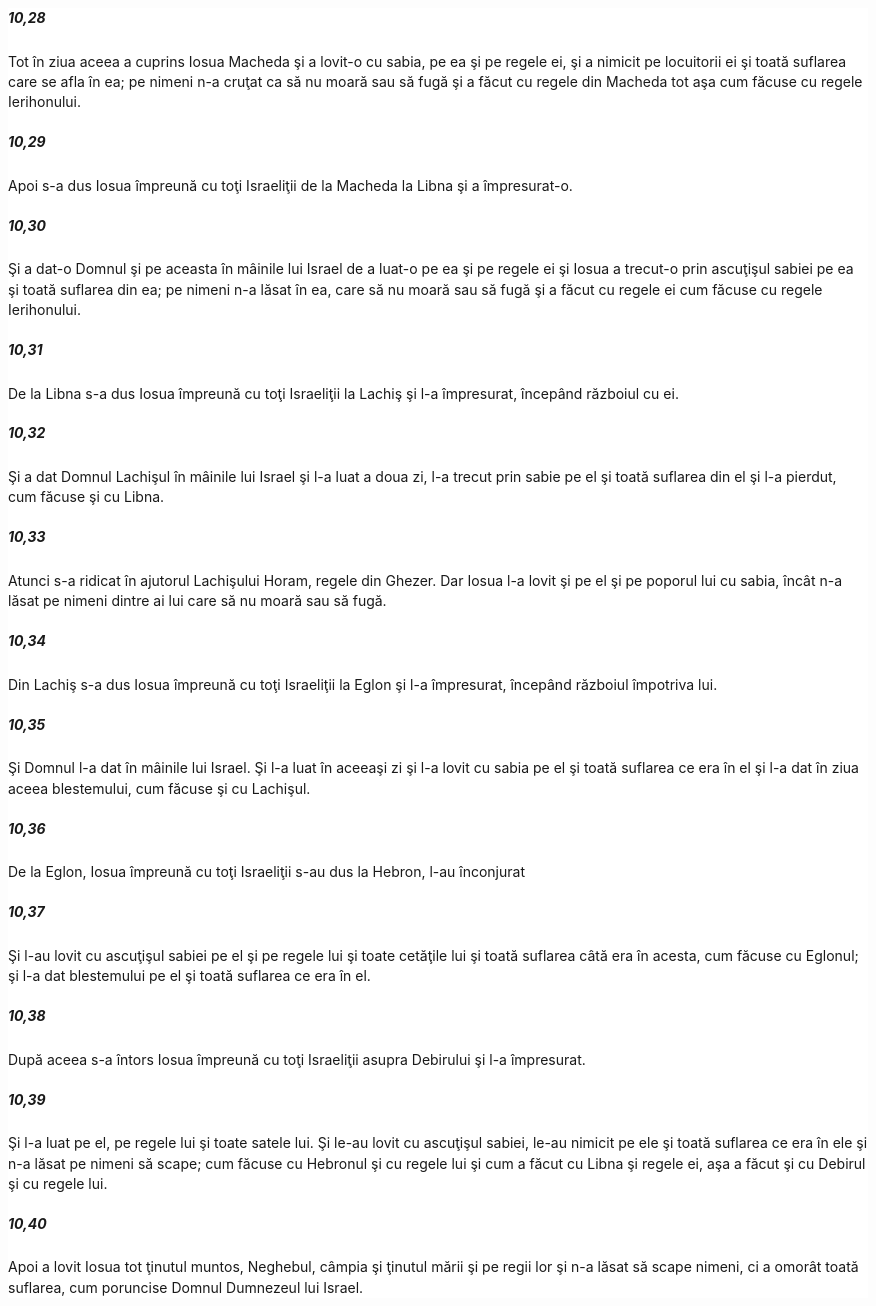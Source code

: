 ##### 10,28
Tot în ziua aceea a cuprins Iosua Macheda şi a lovit-o cu sabia, pe ea şi pe regele ei, şi a nimicit pe locuitorii ei şi toată suflarea care se afla în ea; pe nimeni n-a cruţat ca să nu moară sau să fugă şi a făcut cu regele din Macheda tot aşa cum făcuse cu regele Ierihonului.

##### 10,29
Apoi s-a dus Iosua împreună cu toţi Israeliţii de la Macheda la Libna şi a împresurat-o.

##### 10,30
Şi a dat-o Domnul şi pe aceasta în mâinile lui Israel de a luat-o pe ea şi pe regele ei şi Iosua a trecut-o prin ascuţişul sabiei pe ea şi toată suflarea din ea; pe nimeni n-a lăsat în ea, care să nu moară sau să fugă şi a făcut cu regele ei cum făcuse cu regele Ierihonului.

##### 10,31
De la Libna s-a dus Iosua împreună cu toţi Israeliţii la Lachiş şi l-a împresurat, începând războiul cu ei.

##### 10,32
Şi a dat Domnul Lachişul în mâinile lui Israel şi l-a luat a doua zi, l-a trecut prin sabie pe el şi toată suflarea din el şi l-a pierdut, cum făcuse şi cu Libna.

##### 10,33
Atunci s-a ridicat în ajutorul Lachişului Horam, regele din Ghezer. Dar Iosua l-a lovit şi pe el şi pe poporul lui cu sabia, încât n-a lăsat pe nimeni dintre ai lui care să nu moară sau să fugă.

##### 10,34
Din Lachiş s-a dus Iosua împreună cu toţi Israeliţii la Eglon şi l-a împresurat, începând războiul împotriva lui.

##### 10,35
Şi Domnul l-a dat în mâinile lui Israel. Şi l-a luat în aceeaşi zi şi l-a lovit cu sabia pe el şi toată suflarea ce era în el şi l-a dat în ziua aceea blestemului, cum făcuse şi cu Lachişul.

##### 10,36
De la Eglon, Iosua împreună cu toţi Israeliţii s-au dus la Hebron, l-au înconjurat

##### 10,37
Şi l-au lovit cu ascuţişul sabiei pe el şi pe regele lui şi toate cetăţile lui şi toată suflarea câtă era în acesta, cum făcuse cu Eglonul; şi l-a dat blestemului pe el şi toată suflarea ce era în el.

##### 10,38
După aceea s-a întors Iosua împreună cu toţi Israeliţii asupra Debirului şi l-a împresurat.

##### 10,39
Şi l-a luat pe el, pe regele lui şi toate satele lui. Şi le-au lovit cu ascuţişul sabiei, le-au nimicit pe ele şi toată suflarea ce era în ele şi n-a lăsat pe nimeni să scape; cum făcuse cu Hebronul şi cu regele lui şi cum a făcut cu Libna şi regele ei, aşa a făcut şi cu Debirul şi cu regele lui.

##### 10,40
Apoi a lovit Iosua tot ţinutul muntos, Neghebul, câmpia şi ţinutul mării şi pe regii lor şi n-a lăsat să scape nimeni, ci a omorât toată suflarea, cum poruncise Domnul Dumnezeul lui Israel.
